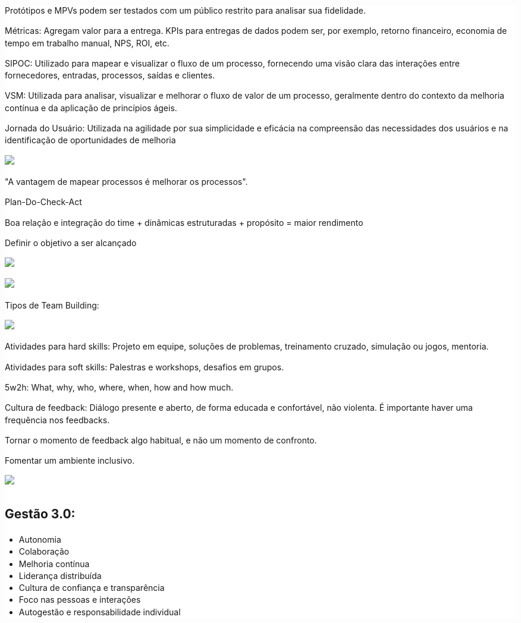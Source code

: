 Protótipos e MPVs podem ser testados com um público restrito para analisar sua fidelidade.

Métricas: Agregam valor para a entrega. KPIs para entregas de dados podem ser, por exemplo, retorno financeiro, economia de tempo em trabalho manual, NPS, ROI, etc.

SIPOC: Utilizado para mapear e visualizar o fluxo de um processo, fornecendo uma visão clara das interações entre fornecedores, entradas, processos, saídas e clientes.

VSM: Utilizada para analisar, visualizar e melhorar o fluxo de valor de um processo, geralmente dentro do contexto da melhoria contínua e da aplicação de princípios ágeis.

Jornada do Usuário: Utilizada na agilidade por sua simplicidade e eficácia na compreensão das necessidades dos usuários e na identificação de oportunidades de melhoria

![](../img/gptnoagil.png)

"A vantagem de mapear processos é melhorar os processos".

Plan-Do-Check-Act

Boa relação e integração do time + dinâmicas estruturadas + propósito = maior rendimento

Definir o objetivo a ser alcançado

![](../img/teambuilding.png)

![](../img/agileteambuilding.png)

Tipos de Team Building:

![](../img/tiposdeteambuilding.png)

Atividades para hard skills: Projeto em equipe, soluções de problemas, treinamento cruzado, simulação ou jogos, mentoria.

Atividades para soft skills: Palestras e workshops, desafios em grupos.

5w2h: What, why, who, where, when, how and how much.

Cultura de feedback: Diálogo presente e aberto, de forma educada e confortável, não violenta. É importante haver uma frequência nos feedbacks.

Tornar o momento de feedback algo habitual, e não um momento de confronto.

Fomentar um ambiente inclusivo.


![](../img/complexidadeagil.png)

## Gestão 3.0:

- Autonomia
- Colaboração
- Melhoria contínua
- Liderança distribuída
- Cultura de confiança e transparência
- Foco nas pessoas e interações
- Autogestão e responsabilidade individual
